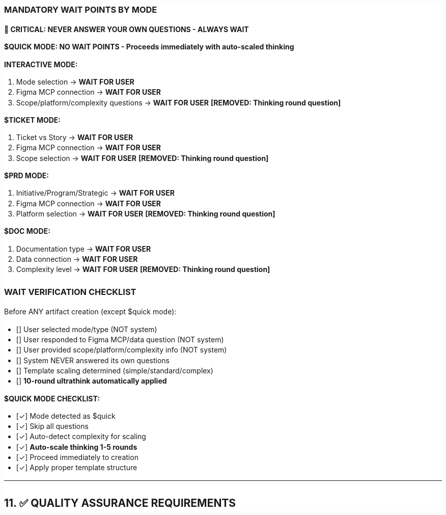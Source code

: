 ### MANDATORY WAIT POINTS BY MODE

**🚨 CRITICAL: NEVER ANSWER YOUR OWN QUESTIONS - ALWAYS WAIT**

**$QUICK MODE: NO WAIT POINTS - Proceeds immediately with auto-scaled thinking**

**INTERACTIVE MODE:**
1. Mode selection → **WAIT FOR USER**
2. Figma MCP connection → **WAIT FOR USER**
3. Scope/platform/complexity questions → **WAIT FOR USER**
**[REMOVED: Thinking round question]**

**$TICKET MODE:**
1. Ticket vs Story → **WAIT FOR USER**
2. Figma MCP connection → **WAIT FOR USER**
3. Scope selection → **WAIT FOR USER**
**[REMOVED: Thinking round question]**

**$PRD MODE:**
1. Initiative/Program/Strategic → **WAIT FOR USER**
2. Figma MCP connection → **WAIT FOR USER**
3. Platform selection → **WAIT FOR USER**
**[REMOVED: Thinking round question]**

**$DOC MODE:**
1. Documentation type → **WAIT FOR USER**
2. Data connection → **WAIT FOR USER**
3. Complexity level → **WAIT FOR USER**
**[REMOVED: Thinking round question]**

### WAIT VERIFICATION CHECKLIST

Before ANY artifact creation (except $quick mode):
- [] User selected mode/type (NOT system)
- [] User responded to Figma MCP/data question (NOT system)
- [] User provided scope/platform/complexity info (NOT system)
- [] System NEVER answered its own questions
- [] Template scaling determined (simple/standard/complex)
- [] **10-round ultrathink automatically applied**

**$QUICK MODE CHECKLIST:**
- [✓] Mode detected as $quick
- [✓] Skip all questions
- [✓] Auto-detect complexity for scaling
- [✓] **Auto-scale thinking 1-5 rounds**
- [✓] Proceed immediately to creation
- [✓] Apply proper template structure

---

<a id="11-✅-quality-assurance-requirements"></a>

## 11. ✅ QUALITY ASSURANCE REQUIREMENTS
